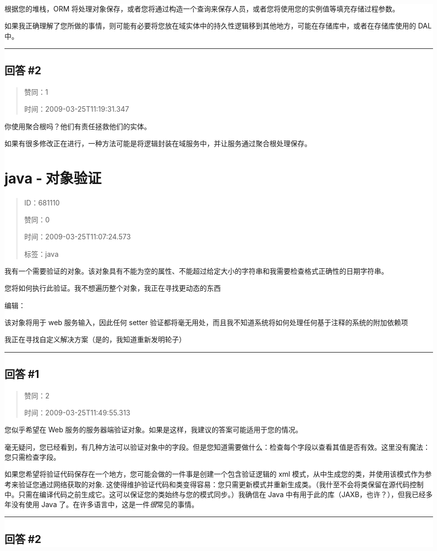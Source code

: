 根据您的堆栈，ORM 将处理对象保存，或者您将通过构造一个查询来保存人员，或者您将使用您的实例值等填充存储过程参数。

如果我正确理解了您所做的事情，则可能有必要将您放在域实体中的持久性逻辑移到其他地方，可能在存储库中，或者在存储库使用的 DAL 中。

* * *

## 回答 #2

> 赞同：1
> 
> 时间：2009-03-25T11:19:31.347

你使用聚合根吗？他们有责任拯救他们的实体。

如果有很多修改正在进行，一种方法可能是将逻辑封装在域服务中，并让服务通过聚合根处理保存。

# java - 对象验证

> ID：681110
> 
> 赞同：0
> 
> 时间：2009-03-25T11:07:24.573
> 
> 标签：java

我有一个需要验证的对象。该对象具有不能为空的属性、不能超过给定大小的字符串和我需要检查格式正确性的日期字符串。

您将如何执行此验证。我不想遍历整个对象，我正在寻找更动态的东西

编辑：

该对象将用于 web 服务输入，因此任何 setter 验证都将毫无用处，而且我不知道系统将如何处理任何基于注释的系统的附加依赖项

我正在寻找自定义解决方案（是的，我知道重新发明轮子）

* * *

## 回答 #1

> 赞同：2
> 
> 时间：2009-03-25T11:49:55.313

您似乎希望在 Web 服务的服务器端验证对象。如果是这样，我建议的答案可能适用于您的情况。

毫无疑问，您已经看到，有几种方法可以验证对象中的字段。但是您知道需要做什么：检查每个字段以查看其值是否有效。这里没有魔法：您只需检查字段。

如果您希望将验证代码保存在一个地方，您可能会做的一件事是创建一个包含验证逻辑的 xml 模式，从中生成您的类，并使用该模式作为参考来验证您通过网络获取的对象. 这使得维护验证代码和类变得容易：您只需更新模式并重新生成类。（我什至不会将类保留在源代码控制中。只需在编译代码之前生成它。这可以保证您的类始终与您的模式同步。）我确信在 Java 中有用于此的库（JAXB，也许？），但我已经多年没有使用 Java 了。在许多语言中，这是一件*很*常见的事情。

* * *

## 回答 #2
